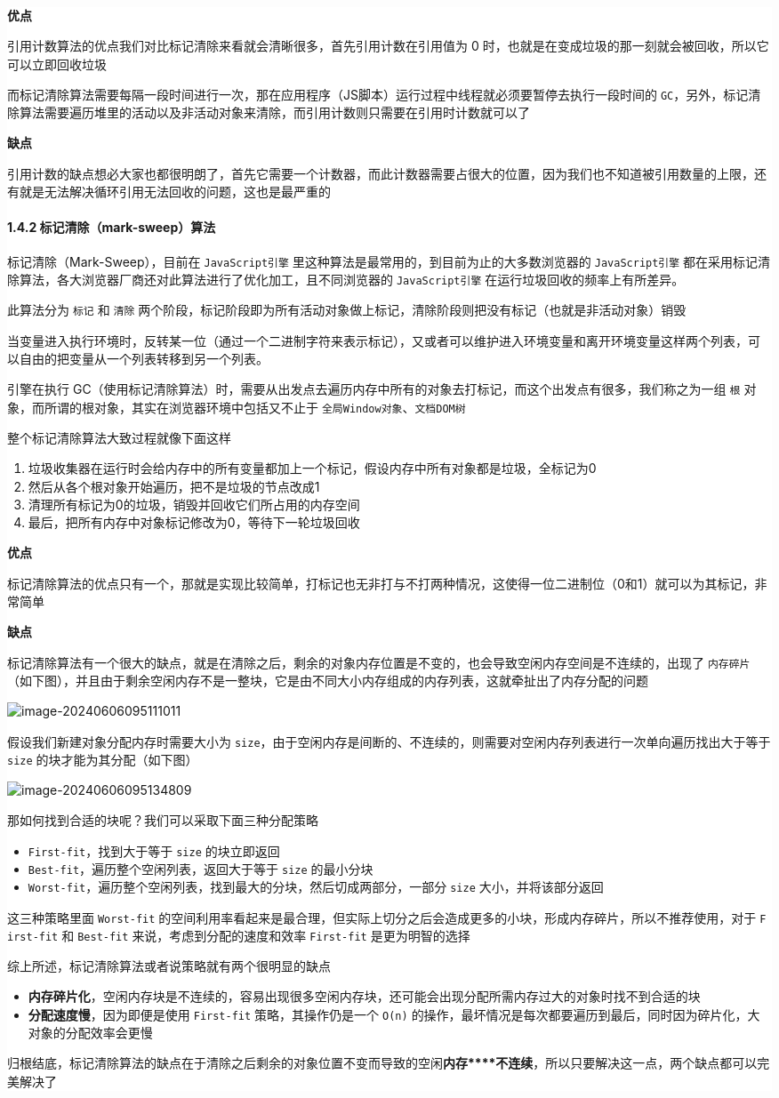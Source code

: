 **优点**

引用计数算法的优点我们对比标记清除来看就会清晰很多，首先引用计数在引用值为 0 时，也就是在变成垃圾的那一刻就会被回收，所以它可以立即回收垃圾

而标记清除算法需要每隔一段时间进行一次，那在应用程序（JS脚本）运行过程中线程就必须要暂停去执行一段时间的 `GC`，另外，标记清除算法需要遍历堆里的活动以及非活动对象来清除，而引用计数则只需要在引用时计数就可以了

**缺点**

引用计数的缺点想必大家也都很明朗了，首先它需要一个计数器，而此计数器需要占很大的位置，因为我们也不知道被引用数量的上限，还有就是无法解决循环引用无法回收的问题，这也是最严重的

#### 1.4.2 标记清除（mark-sweep）算法

标记清除（Mark-Sweep），目前在 `JavaScript引擎` 里这种算法是最常用的，到目前为止的大多数浏览器的 `JavaScript引擎` 都在采用标记清除算法，各大浏览器厂商还对此算法进行了优化加工，且不同浏览器的 `JavaScript引擎` 在运行垃圾回收的频率上有所差异。

此算法分为 `标记` 和 `清除` 两个阶段，标记阶段即为所有活动对象做上标记，清除阶段则把没有标记（也就是非活动对象）销毁

当变量进入执行环境时，反转某一位（通过一个二进制字符来表示标记），又或者可以维护进入环境变量和离开环境变量这样两个列表，可以自由的把变量从一个列表转移到另一个列表。

引擎在执行 GC（使用标记清除算法）时，需要从出发点去遍历内存中所有的对象去打标记，而这个出发点有很多，我们称之为一组 `根` 对象，而所谓的根对象，其实在浏览器环境中包括又不止于 `全局Window对象`、`文档DOM树` 

整个标记清除算法大致过程就像下面这样

1. 垃圾收集器在运行时会给内存中的所有变量都加上一个标记，假设内存中所有对象都是垃圾，全标记为0
2. 然后从各个根对象开始遍历，把不是垃圾的节点改成1
3. 清理所有标记为0的垃圾，销毁并回收它们所占用的内存空间
4. 最后，把所有内存中对象标记修改为0，等待下一轮垃圾回收

**优点**

标记清除算法的优点只有一个，那就是实现比较简单，打标记也无非打与不打两种情况，这使得一位二进制位（0和1）就可以为其标记，非常简单

**缺点**

标记清除算法有一个很大的缺点，就是在清除之后，剩余的对象内存位置是不变的，也会导致空闲内存空间是不连续的，出现了 `内存碎片`（如下图），并且由于剩余空闲内存不是一整块，它是由不同大小内存组成的内存列表，这就牵扯出了内存分配的问题

![image-20240606095111011](https://gitee.com/dx-smallpig/typora-image/raw/master/images/image-20240606095111011.png)

假设我们新建对象分配内存时需要大小为 `size`，由于空闲内存是间断的、不连续的，则需要对空闲内存列表进行一次单向遍历找出大于等于 `size` 的块才能为其分配（如下图）

![image-20240606095134809](https://gitee.com/dx-smallpig/typora-image/raw/master/images/image-20240606095134809.png)

那如何找到合适的块呢？我们可以采取下面三种分配策略

- `First-fit`，找到大于等于 `size` 的块立即返回
- `Best-fit`，遍历整个空闲列表，返回大于等于 `size` 的最小分块
- `Worst-fit`，遍历整个空闲列表，找到最大的分块，然后切成两部分，一部分 `size` 大小，并将该部分返回

这三种策略里面 `Worst-fit` 的空间利用率看起来是最合理，但实际上切分之后会造成更多的小块，形成内存碎片，所以不推荐使用，对于 `First-fit` 和 `Best-fit` 来说，考虑到分配的速度和效率 `First-fit` 是更为明智的选择

综上所述，标记清除算法或者说策略就有两个很明显的缺点

- **内存碎片化**，空闲内存块是不连续的，容易出现很多空闲内存块，还可能会出现分配所需内存过大的对象时找不到合适的块
- **分配速度慢**，因为即便是使用 `First-fit` 策略，其操作仍是一个 `O(n)` 的操作，最坏情况是每次都要遍历到最后，同时因为碎片化，大对象的分配效率会更慢

归根结底，标记清除算法的缺点在于清除之后剩余的对象位置不变而导致的空闲**内存****不连续**，所以只要解决这一点，两个缺点都可以完美解决了
